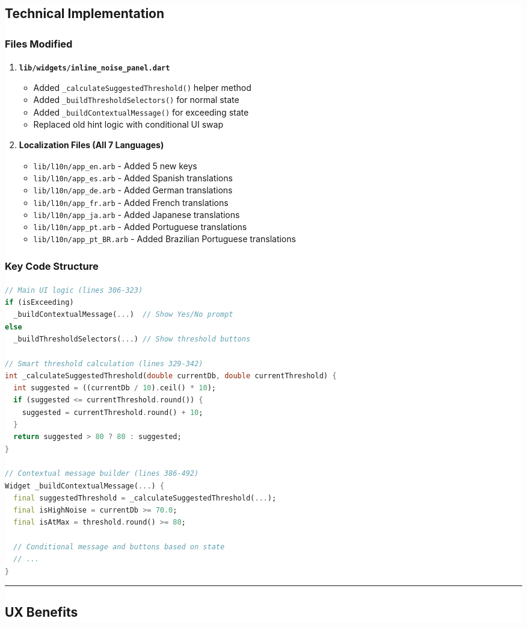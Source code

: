 
## Technical Implementation

### Files Modified

1. **`lib/widgets/inline_noise_panel.dart`**
   - Added `_calculateSuggestedThreshold()` helper method
   - Added `_buildThresholdSelectors()` for normal state
   - Added `_buildContextualMessage()` for exceeding state
   - Replaced old hint logic with conditional UI swap

2. **Localization Files (All 7 Languages)**
   - `lib/l10n/app_en.arb` - Added 5 new keys
   - `lib/l10n/app_es.arb` - Added Spanish translations
   - `lib/l10n/app_de.arb` - Added German translations
   - `lib/l10n/app_fr.arb` - Added French translations
   - `lib/l10n/app_ja.arb` - Added Japanese translations
   - `lib/l10n/app_pt.arb` - Added Portuguese translations
   - `lib/l10n/app_pt_BR.arb` - Added Brazilian Portuguese translations

### Key Code Structure

```dart
// Main UI logic (lines 306-323)
if (isExceeding)
  _buildContextualMessage(...)  // Show Yes/No prompt
else
  _buildThresholdSelectors(...) // Show threshold buttons

// Smart threshold calculation (lines 329-342)
int _calculateSuggestedThreshold(double currentDb, double currentThreshold) {
  int suggested = ((currentDb / 10).ceil() * 10);
  if (suggested <= currentThreshold.round()) {
    suggested = currentThreshold.round() + 10;
  }
  return suggested > 80 ? 80 : suggested;
}

// Contextual message builder (lines 386-492)
Widget _buildContextualMessage(...) {
  final suggestedThreshold = _calculateSuggestedThreshold(...);
  final isHighNoise = currentDb >= 70.0;
  final isAtMax = threshold.round() >= 80;

  // Conditional message and buttons based on state
  // ...
}
```

---

## UX Benefits
